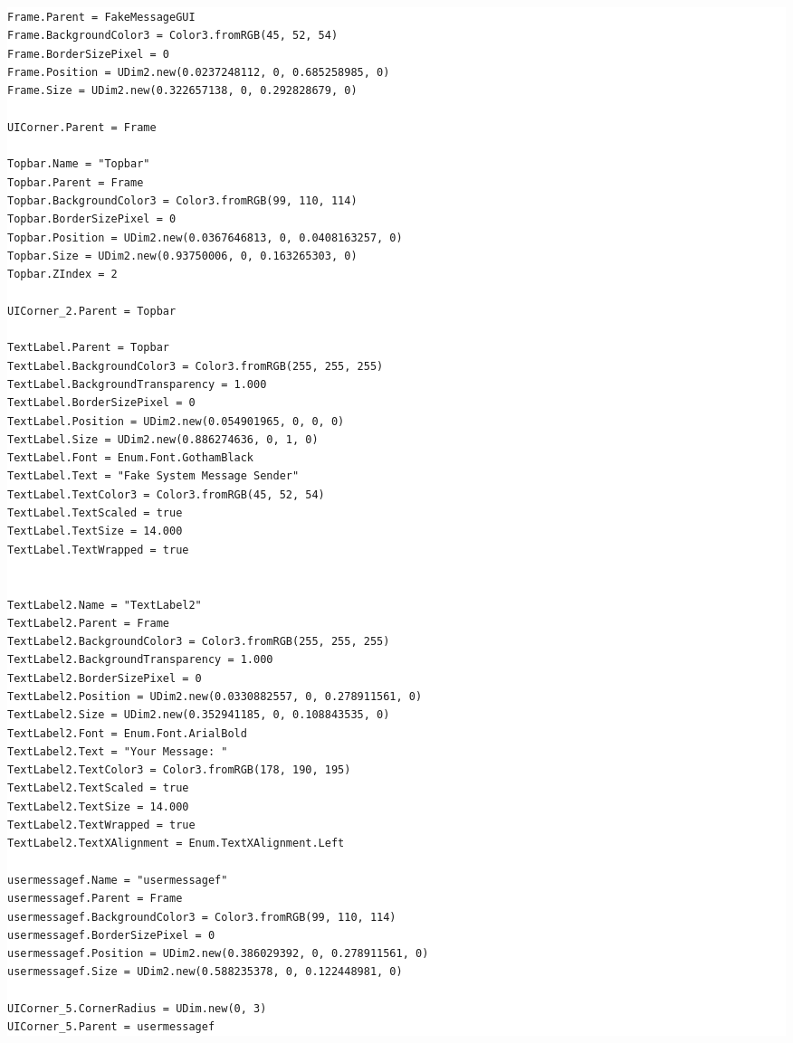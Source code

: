     Frame.Parent = FakeMessageGUI
    Frame.BackgroundColor3 = Color3.fromRGB(45, 52, 54)
    Frame.BorderSizePixel = 0
    Frame.Position = UDim2.new(0.0237248112, 0, 0.685258985, 0)
    Frame.Size = UDim2.new(0.322657138, 0, 0.292828679, 0)
    
    UICorner.Parent = Frame
    
    Topbar.Name = "Topbar"
    Topbar.Parent = Frame
    Topbar.BackgroundColor3 = Color3.fromRGB(99, 110, 114)
    Topbar.BorderSizePixel = 0
    Topbar.Position = UDim2.new(0.0367646813, 0, 0.0408163257, 0)
    Topbar.Size = UDim2.new(0.93750006, 0, 0.163265303, 0)
    Topbar.ZIndex = 2
    
    UICorner_2.Parent = Topbar
    
    TextLabel.Parent = Topbar
    TextLabel.BackgroundColor3 = Color3.fromRGB(255, 255, 255)
    TextLabel.BackgroundTransparency = 1.000
    TextLabel.BorderSizePixel = 0
    TextLabel.Position = UDim2.new(0.054901965, 0, 0, 0)
    TextLabel.Size = UDim2.new(0.886274636, 0, 1, 0)
    TextLabel.Font = Enum.Font.GothamBlack
    TextLabel.Text = "Fake System Message Sender"
    TextLabel.TextColor3 = Color3.fromRGB(45, 52, 54)
    TextLabel.TextScaled = true
    TextLabel.TextSize = 14.000
    TextLabel.TextWrapped = true
    
    
    TextLabel2.Name = "TextLabel2"
    TextLabel2.Parent = Frame
    TextLabel2.BackgroundColor3 = Color3.fromRGB(255, 255, 255)
    TextLabel2.BackgroundTransparency = 1.000
    TextLabel2.BorderSizePixel = 0
    TextLabel2.Position = UDim2.new(0.0330882557, 0, 0.278911561, 0)
    TextLabel2.Size = UDim2.new(0.352941185, 0, 0.108843535, 0)
    TextLabel2.Font = Enum.Font.ArialBold
    TextLabel2.Text = "Your Message: "
    TextLabel2.TextColor3 = Color3.fromRGB(178, 190, 195)
    TextLabel2.TextScaled = true
    TextLabel2.TextSize = 14.000
    TextLabel2.TextWrapped = true
    TextLabel2.TextXAlignment = Enum.TextXAlignment.Left
    
    usermessagef.Name = "usermessagef"
    usermessagef.Parent = Frame
    usermessagef.BackgroundColor3 = Color3.fromRGB(99, 110, 114)
    usermessagef.BorderSizePixel = 0
    usermessagef.Position = UDim2.new(0.386029392, 0, 0.278911561, 0)
    usermessagef.Size = UDim2.new(0.588235378, 0, 0.122448981, 0)
    
    UICorner_5.CornerRadius = UDim.new(0, 3)
    UICorner_5.Parent = usermessagef
    